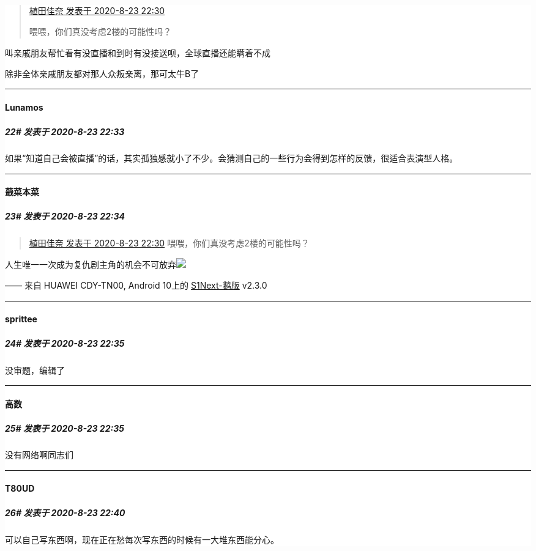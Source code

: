 
<blockquote><a href="httphttps://bbs.saraba1st.com/2b/forum.php?mod=redirect&amp;goto=findpost&amp;pid=48528942&amp;ptid=1956203" target="_blank">植田佳奈 发表于 2020-8-23 22:30</a>

喂喂，你们真没考虑2楼的可能性吗？</blockquote>
叫亲戚朋友帮忙看有没直播和到时有没接送呗，全球直播还能瞒着不成

除非全体亲戚朋友都对那人众叛亲离，那可太牛B了


-----

####  Lunamos  
##### 22#       发表于 2020-8-23 22:33


如果“知道自己会被直播”的话，其实孤独感就小了不少。会猜测自己的一些行为会得到怎样的反馈，很适合表演型人格。


-----

####  蕺菜本菜  
##### 23#       发表于 2020-8-23 22:34


<blockquote><a href="httphttps://bbs.saraba1st.com/2b/forum.php?mod=redirect&amp;goto=findpost&amp;pid=48528942&amp;ptid=1956203" target="_blank">植田佳奈 发表于 2020-8-23 22:30</a>
喂喂，你们真没考虑2楼的可能性吗？</blockquote>
人生唯一一次成为复仇剧主角的机会不可放弃<img src="https://static.saraba1st.com/image/smiley/face2017/030.png" referrerpolicy="no-referrer">

—— 来自 HUAWEI CDY-TN00, Android 10上的 [S1Next-鹅版](https://github.com/ykrank/S1-Next/releases) v2.3.0


-----

####  sprittee  
##### 24#       发表于 2020-8-23 22:35


没审题，编辑了


-----

####  高数  
##### 25#       发表于 2020-8-23 22:35


没有网络啊同志们


-----

####  T80UD  
##### 26#       发表于 2020-8-23 22:40


可以自己写东西啊，现在正在愁每次写东西的时候有一大堆东西能分心。
